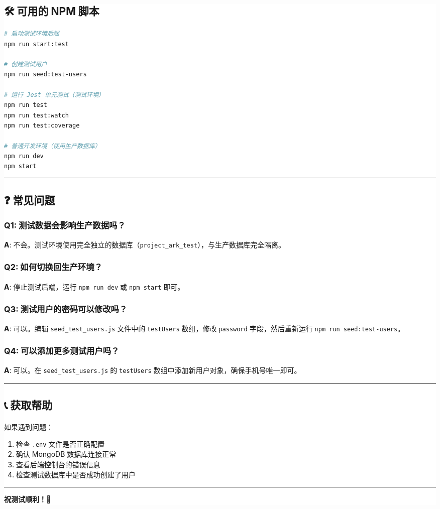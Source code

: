 
## 🛠️ **可用的 NPM 脚本**

```bash
# 启动测试环境后端
npm run start:test

# 创建测试用户
npm run seed:test-users

# 运行 Jest 单元测试（测试环境）
npm run test
npm run test:watch
npm run test:coverage

# 普通开发环境（使用生产数据库）
npm run dev
npm start
```

---

## ❓ **常见问题**

### Q1: 测试数据会影响生产数据吗？
**A**: 不会。测试环境使用完全独立的数据库（`project_ark_test`），与生产数据库完全隔离。

### Q2: 如何切换回生产环境？
**A**: 停止测试后端，运行 `npm run dev` 或 `npm start` 即可。

### Q3: 测试用户的密码可以修改吗？
**A**: 可以。编辑 `seed_test_users.js` 文件中的 `testUsers` 数组，修改 `password` 字段，然后重新运行 `npm run seed:test-users`。

### Q4: 可以添加更多测试用户吗？
**A**: 可以。在 `seed_test_users.js` 的 `testUsers` 数组中添加新用户对象，确保手机号唯一即可。

---

## 📞 **获取帮助**

如果遇到问题：
1. 检查 `.env` 文件是否正确配置
2. 确认 MongoDB 数据库连接正常
3. 查看后端控制台的错误信息
4. 检查测试数据库中是否成功创建了用户

---

**祝测试顺利！🎉**

